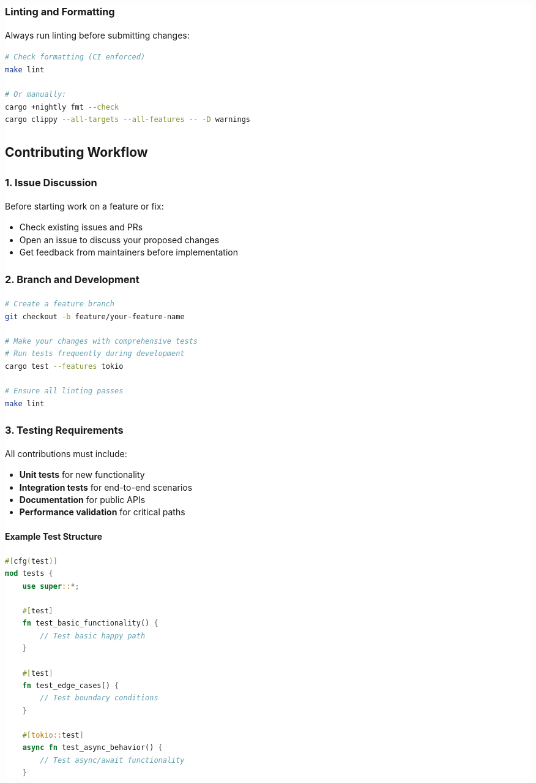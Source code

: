 ### Linting and Formatting

Always run linting before submitting changes:

```bash
# Check formatting (CI enforced)
make lint

# Or manually:
cargo +nightly fmt --check
cargo clippy --all-targets --all-features -- -D warnings
```

## Contributing Workflow

### 1. Issue Discussion

Before starting work on a feature or fix:
- Check existing issues and PRs
- Open an issue to discuss your proposed changes
- Get feedback from maintainers before implementation

### 2. Branch and Development

```bash
# Create a feature branch
git checkout -b feature/your-feature-name

# Make your changes with comprehensive tests
# Run tests frequently during development
cargo test --features tokio

# Ensure all linting passes
make lint
```

### 3. Testing Requirements

All contributions must include:
- **Unit tests** for new functionality
- **Integration tests** for end-to-end scenarios
- **Documentation** for public APIs
- **Performance validation** for critical paths

#### Example Test Structure

```rust
#[cfg(test)]
mod tests {
    use super::*;

    #[test]
    fn test_basic_functionality() {
        // Test basic happy path
    }

    #[test]
    fn test_edge_cases() {
        // Test boundary conditions
    }

    #[tokio::test]
    async fn test_async_behavior() {
        // Test async/await functionality
    }
```